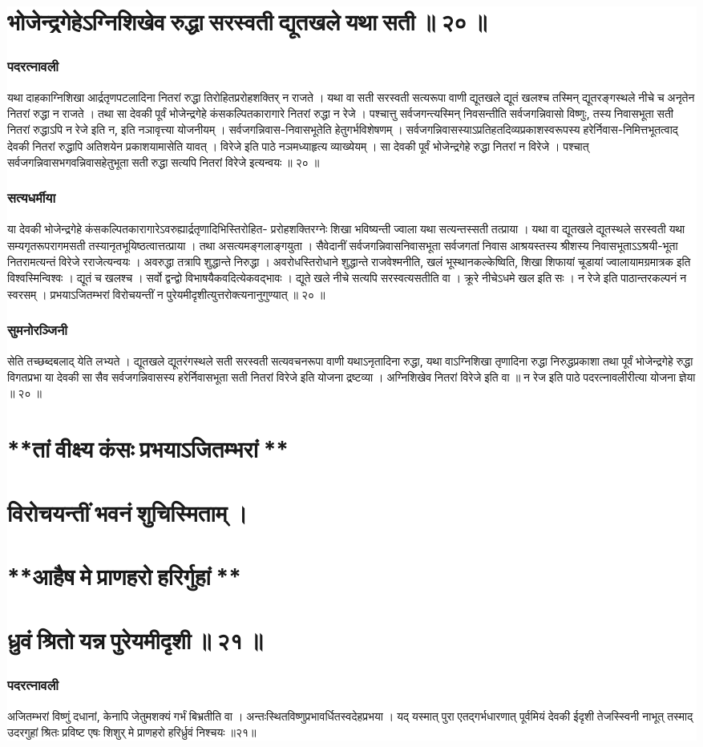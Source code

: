 # **भोजेन्द्रगेहेऽग्निशिखेव रुद्धा सरस्वती द्यूतखले यथा सती ॥ २० ॥**

### **पदरत्नावली**

यथा दाहकाग्निशिखा आर्द्रतृणपटलादिना नितरां रुद्धा तिरोहितप्ररोहशक्तिर् न राजते । यथा वा सती सरस्वती सत्यरूपा वाणी द्यूतखले द्यूतं खलश्च तस्मिन् द्यूतरङ्गस्थले नीचे च अनृतेन नितरां रुद्धा न राजते । तथा सा देवकी पूर्वं भोजेन्द्रगेहे कंसकल्पितकारागारे नितरां रुद्धा न रेजे । पश्चात्तु सर्वजगन्त्यस्मिन् निवसन्तीति सर्वजगन्निवासो विष्णुः, तस्य निवासभूता सती नितरां रुद्धाऽपि न रेजे इति न, इति नञावृत्त्या योजनीयम् । सर्वजगन्निवास-निवासभूतेति हेतुगर्भविशेषणम् । सर्वजगन्निवासस्याऽप्रतिहतदिव्यप्रकाशस्वरूपस्य हरेर्निवास-निमित्तभूतत्वाद् देवकी नितरां रुद्धापि अतिशयेन प्रकाशयामासेति यावत् । विरेजे इति पाठे नञमध्याहृत्य व्याख्येयम् । सा देवकी पूर्वं भोजेन्द्रगेहे रुद्धा नितरां न विरेजे । पश्चात् सर्वजगन्निवासभगवन्निवासहेतुभूता सती रुद्धा सत्यपि नितरां विरेजे इत्यन्वयः ॥ २० ॥

### **सत्यधर्मीया**

या देवकी भोजेन्द्रगेहे कंसकल्पितकारागारेऽवरुह्यार्द्रतृणादिभिस्तिरोहित- प्ररोहशक्तिरग्नेः शिखा भविष्यन्ती ज्वाला यथा सत्यन्तस्सती तत्प्राया । यथा वा द्यूतखले द्यूतस्थले सरस्वती यथा सम्यगृतरूपरागमसती तस्यानृतभूयिष्ठत्वात्तत्प्राया । तथा असत्यमङ्गलाङ्गयुता । सैवेदानीं सर्वजगन्निवासनिवासभूता सर्वजगतां निवास आश्रयस्तस्य श्रीशस्य निवासभूताऽऽश्रयी-भूता नितरामत्यन्तं विरेजे रराजेत्यन्वयः । अवरुद्धा तत्रापि शुद्धान्ते निरुद्धा । अवरोधस्तिरोधाने शुद्धान्ते राजवेश्मनीति, खलं भूस्थानकल्केष्विति, शिखा शिफायां चूडायां ज्वालायामग्रमात्रक इति विश्वस्मिन्विश्वः । द्यूतं च खलश्च । सर्वो द्वन्द्वो विभाषयैकवदित्येकवद्भावः । द्यूते खले नीचे सत्यपि सरस्वत्यसतीति वा । क्रूरे नीचेऽधमे खल इति सः । न रेजे इति पाठान्तरकल्पनं न स्वरसम् । प्रभयाऽजितम्भरां विरोचयन्तीं न पुरेयमीदृशीत्युत्तरोक्त्यनानुगुण्यात् ॥ २० ॥

### **सुमनोरञ्जिनी**

सेति तच्छब्दबलाद् येति लभ्यते । द्यूतखले द्यूतरंगस्थले सती सरस्वती सत्यवचनरूपा वाणी यथाऽनृतादिना रुद्धा, यथा वाऽग्निशिखा तृणादिना रुद्धा निरुद्धप्रकाशा तथा पूर्वं भोजेन्द्रगेहे रुद्धा विगतप्रभा या देवकी सा सैव सर्वजगन्निवासस्य हरेर्निवासभूता सती नितरां विरेजे इति योजना द्रष्टव्या । अग्निशिखेव नितरां विरेजे इति वा ॥ न रेज इति पाठे पदरत्नावलीरीत्या योजना ज्ञेया ॥ २० ॥

# **तां वीक्ष्य कंसः प्रभयाऽजितम्भरां **

# **विरोचयन्तीं भवनं शुचिस्मिताम् ।**

# **आहैष मे प्राणहरो हरिर्गुहां **

# **ध्रुवं श्रितो यन्न पुरेयमीदृशी ॥ २१ ॥**

### **पदरत्नावली**

अजितम्भरां विष्णुं दधानां, केनापि जेतुमशक्यं गर्भं बिभ्रतीति वा । अन्तःस्थितविष्णुप्रभावर्धितस्वदेहप्रभया । यद् यस्मात् पुरा एतद्गर्भधारणात् पूर्वमियं देवकी ईदृशी तेजस्स्विनी नाभूत् तस्माद् उदरगुहां श्रितः प्रविष्ट एषः शिशुर् मे प्राणहरो हरिर्ध्रुवं निश्चयः ॥२१॥
